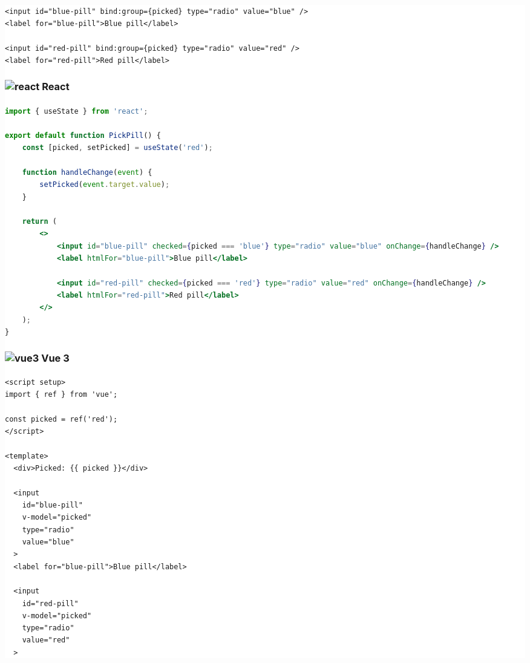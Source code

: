 ```svelte
<input id="blue-pill" bind:group={picked} type="radio" value="blue" />
<label for="blue-pill">Blue pill</label>

<input id="red-pill" bind:group={picked} type="radio" value="red" />
<label for="red-pill">Red pill</label>

```

### <img src="https://raw.githubusercontent.com/matschik/component-party/main/public/framework/react.svg" alt="react" width="20" height="20" class="framework-logo" /> React
```jsx
import { useState } from 'react';

export default function PickPill() {
	const [picked, setPicked] = useState('red');

	function handleChange(event) {
		setPicked(event.target.value);
	}

	return (
		<>
			<input id="blue-pill" checked={picked === 'blue'} type="radio" value="blue" onChange={handleChange} />
			<label htmlFor="blue-pill">Blue pill</label>

			<input id="red-pill" checked={picked === 'red'} type="radio" value="red" onChange={handleChange} />
			<label htmlFor="red-pill">Red pill</label>
		</>
	);
}

```

### <img src="https://raw.githubusercontent.com/matschik/component-party/main/public/framework/vue.svg" alt="vue3" width="20" height="20" class="framework-logo" /> Vue 3
```vue
<script setup>
import { ref } from 'vue';

const picked = ref('red');
</script>

<template>
  <div>Picked: {{ picked }}</div>

  <input
    id="blue-pill"
    v-model="picked"
    type="radio"
    value="blue"
  >
  <label for="blue-pill">Blue pill</label>

  <input
    id="red-pill"
    v-model="picked"
    type="radio"
    value="red"
  >
```